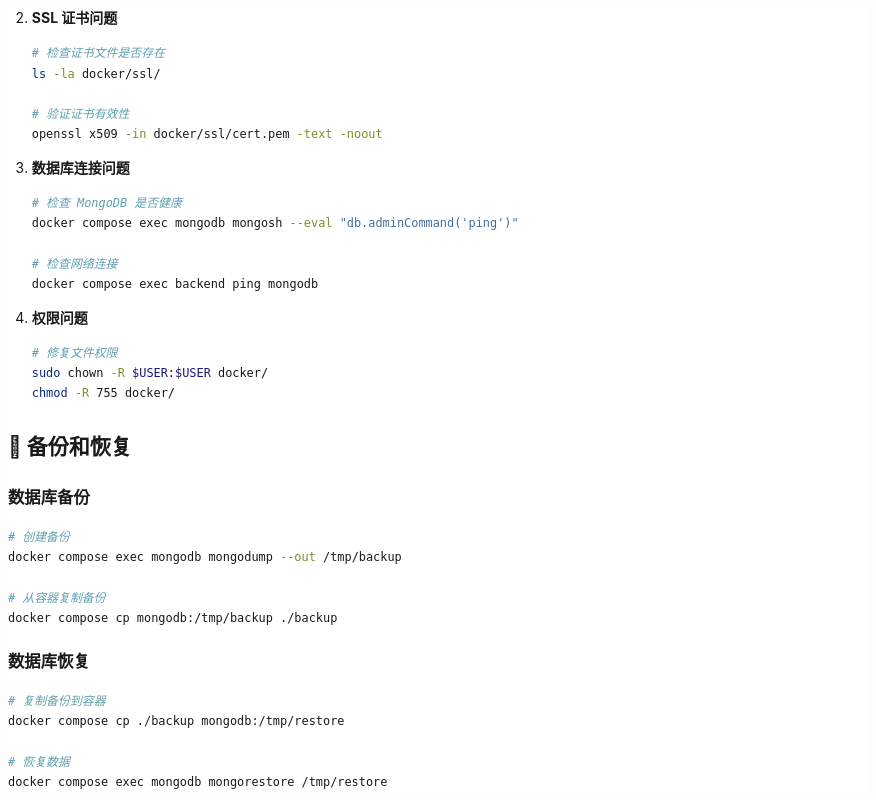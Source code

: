 2. **SSL 证书问题**
   ```bash
   # 检查证书文件是否存在
   ls -la docker/ssl/
   
   # 验证证书有效性
   openssl x509 -in docker/ssl/cert.pem -text -noout
   ```

3. **数据库连接问题**
   ```bash
   # 检查 MongoDB 是否健康
   docker compose exec mongodb mongosh --eval "db.adminCommand('ping')"
   
   # 检查网络连接
   docker compose exec backend ping mongodb
   ```

4. **权限问题**
   ```bash
   # 修复文件权限
   sudo chown -R $USER:$USER docker/
   chmod -R 755 docker/
   ```

## 📝 备份和恢复

### 数据库备份
```bash
# 创建备份
docker compose exec mongodb mongodump --out /tmp/backup

# 从容器复制备份
docker compose cp mongodb:/tmp/backup ./backup
```

### 数据库恢复
```bash
# 复制备份到容器
docker compose cp ./backup mongodb:/tmp/restore

# 恢复数据
docker compose exec mongodb mongorestore /tmp/restore
``` 